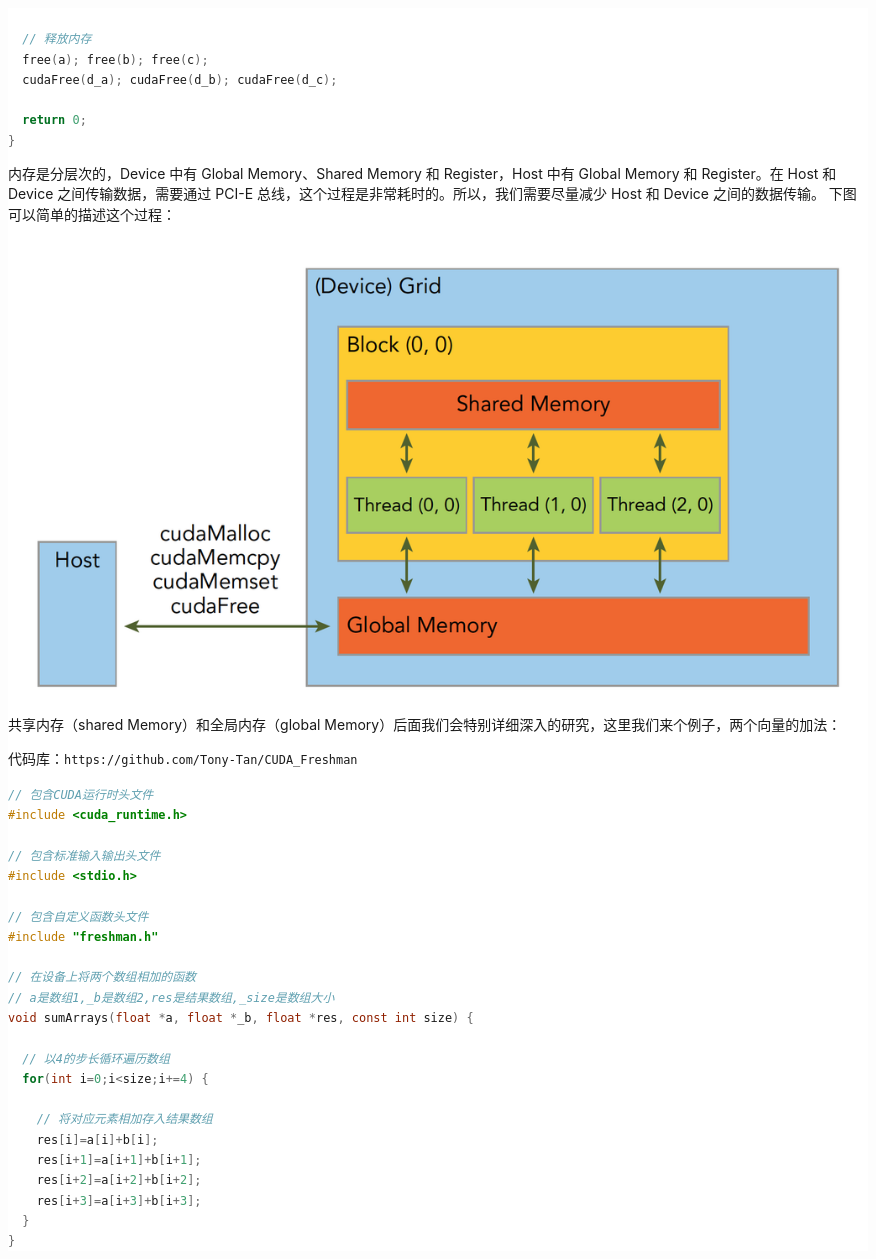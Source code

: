 ```c

  // 释放内存
  free(a); free(b); free(c);
  cudaFree(d_a); cudaFree(d_b); cudaFree(d_c);
  
  return 0;
}
```

内存是分层次的，Device 中有 Global Memory、Shared Memory 和 Register，Host 中有 Global Memory 和 Register。在 Host 和 Device 之间传输数据，需要通过 PCI-E 总线，这个过程是非常耗时的。所以，我们需要尽量减少 Host 和 Device 之间的数据传输。 下图可以简单的描述这个过程：

![picture 1](images/2a31f0afd758ae6a8433b11617bf50bd05c6bc6398a8dd6a425872fda6413e2c.png)

共享内存（shared Memory）和全局内存（global Memory）后面我们会特别详细深入的研究，这里我们来个例子，两个向量的加法：

代码库：`https://github.com/Tony-Tan/CUDA_Freshman`

```c
// 包含CUDA运行时头文件
#include <cuda_runtime.h>  

// 包含标准输入输出头文件
#include <stdio.h>   

// 包含自定义函数头文件
#include "freshman.h"

// 在设备上将两个数组相加的函数
// a是数组1,_b是数组2,res是结果数组,_size是数组大小
void sumArrays(float *a, float *_b, float *res, const int size) {

  // 以4的步长循环遍历数组
  for(int i=0;i<size;i+=4) {
    
    // 将对应元素相加存入结果数组
    res[i]=a[i]+b[i];
    res[i+1]=a[i+1]+b[i+1]; 
    res[i+2]=a[i+2]+b[i+2];
    res[i+3]=a[i+3]+b[i+3];
  }
}
```